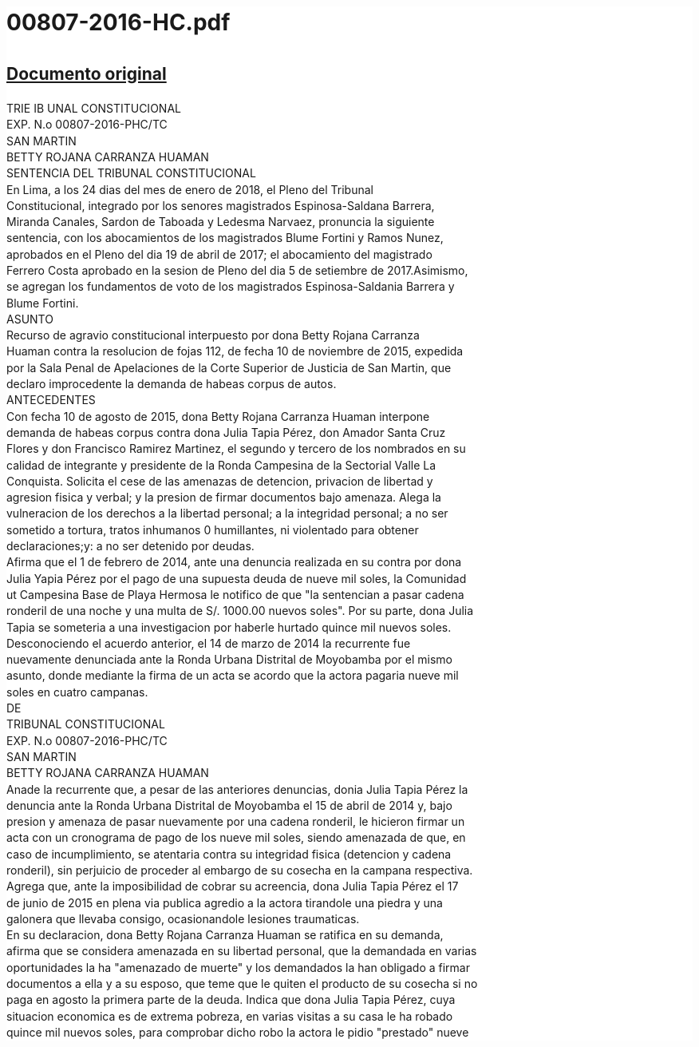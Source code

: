 
00807-2016-HC.pdf
=================
  
[Documento original](https://tc.gob.pe/jurisprudencia/2018/00807-2016-HC.pdf)  
---  
TRIE IB UNAL CONSTITUCIONAL  
EXP. N.o 00807-2016-PHC/TC  
SAN MARTIN  
BETTY ROJANA CARRANZA HUAMAN  
SENTENCIA DEL TRIBUNAL CONSTITUCIONAL  
En Lima, a los 24 dias del mes de enero de 2018, el Pleno del Tribunal  
Constitucional, integrado por los senores magistrados Espinosa-Saldana Barrera,  
Miranda Canales, Sardon de Taboada y Ledesma Narvaez, pronuncia la siguiente  
sentencia, con los abocamientos de los magistrados Blume Fortini y Ramos Nunez,  
aprobados en el Pleno del dia 19 de abril de 2017; el abocamiento del magistrado  
Ferrero Costa aprobado en la sesion de Pleno del dia 5 de setiembre de 2017.Asimismo,  
se agregan los fundamentos de voto de los magistrados Espinosa-Saldania Barrera y  
Blume Fortini.  
ASUNTO  
Recurso de agravio constitucional interpuesto por dona Betty Rojana Carranza  
Huaman contra la resolucion de fojas 112, de fecha 10 de noviembre de 2015, expedida  
por la Sala Penal de Apelaciones de la Corte Superior de Justicia de San Martin, que  
declaro improcedente la demanda de habeas corpus de autos.  
ANTECEDENTES  
Con fecha 10 de agosto de 2015, dona Betty Rojana Carranza Huaman interpone  
demanda de habeas corpus contra dona Julia Tapia Pérez, don Amador Santa Cruz  
Flores y don Francisco Ramirez Martinez, el segundo y tercero de los nombrados en su  
calidad de integrante y presidente de la Ronda Campesina de la Sectorial Valle La  
Conquista. Solicita el cese de las amenazas de detencion, privacion de libertad y  
agresion fisica y verbal; y la presion de firmar documentos bajo amenaza. Alega la  
vulneracion de los derechos a la libertad personal; a la integridad personal; a no ser  
sometido a tortura, tratos inhumanos 0 humillantes, ni violentado para obtener  
declaraciones;y: a no ser detenido por deudas.  
Afirma que el 1 de febrero de 2014, ante una denuncia realizada en su contra por dona  
Julia Yapia Pérez por el pago de una supuesta deuda de nueve mil soles, la Comunidad  
ut Campesina Base de Playa Hermosa le notifico de que "la sentencian a pasar cadena  
ronderil de una noche y una multa de S/. 1000.00 nuevos soles". Por su parte, dona Julia  
Tapia se someteria a una investigacion por haberle hurtado quince mil nuevos soles.  
Desconociendo el acuerdo anterior, el 14 de marzo de 2014 la recurrente fue  
nuevamente denunciada ante la Ronda Urbana Distrital de Moyobamba por el mismo  
asunto, donde mediante la firma de un acta se acordo que la actora pagaria nueve mil  
soles en cuatro campanas.  
DE  
TRIBUNAL CONSTITUCIONAL  
EXP. N.o 00807-2016-PHC/TC  
SAN MARTIN  
BETTY ROJANA CARRANZA HUAMAN  
Anade la recurrente que, a pesar de las anteriores denuncias, donia Julia Tapia Pérez la  
denuncia ante la Ronda Urbana Distrital de Moyobamba el 15 de abril de 2014 y, bajo  
presion y amenaza de pasar nuevamente por una cadena ronderil, le hicieron firmar un  
acta con un cronograma de pago de los nueve mil soles, siendo amenazada de que, en  
caso de incumplimiento, se atentaria contra su integridad fisica (detencion y cadena  
ronderil), sin perjuicio de proceder al embargo de su cosecha en la campana respectiva.  
Agrega que, ante la imposibilidad de cobrar su acreencia, dona Julia Tapia Pérez el 17  
de junio de 2015 en plena via publica agredio a la actora tirandole una piedra y una  
galonera que llevaba consigo, ocasionandole lesiones traumaticas.  
En su declaracion, dona Betty Rojana Carranza Huaman se ratifica en su demanda,  
afirma que se considera amenazada en su libertad personal, que la demandada en varias  
oportunidades la ha "amenazado de muerte" y los demandados la han obligado a firmar  
documentos a ella y a su esposo, que teme que le quiten el producto de su cosecha si no  
paga en agosto la primera parte de la deuda. Indica que dona Julia Tapia Pérez, cuya  
situacion economica es de extrema pobreza, en varias visitas a su casa le ha robado  
quince mil nuevos soles, para comprobar dicho robo la actora le pidio "prestado" nueve  